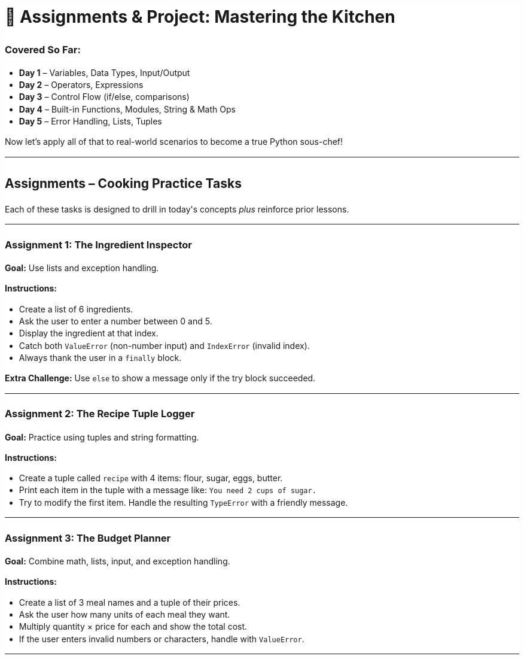 
# 📘 **Assignments & Project: Mastering the Kitchen**

### Covered So Far:
- **Day 1** – Variables, Data Types, Input/Output
- **Day 2** – Operators, Expressions
- **Day 3** – Control Flow (if/else, comparisons)
- **Day 4** – Built-in Functions, Modules, String & Math Ops
- **Day 5** – Error Handling, Lists, Tuples

Now let’s apply all of that to real-world scenarios to become a true Python sous-chef!

---

## **Assignments – Cooking Practice Tasks**

Each of these tasks is designed to drill in today's concepts *plus* reinforce prior lessons.

---

### **Assignment 1: The Ingredient Inspector**

**Goal:** Use lists and exception handling.

**Instructions:**
- Create a list of 6 ingredients.
- Ask the user to enter a number between 0 and 5.
- Display the ingredient at that index.
- Catch both `ValueError` (non-number input) and `IndexError` (invalid index).
- Always thank the user in a `finally` block.

**Extra Challenge:** Use `else` to show a message only if the try block succeeded.

---

### **Assignment 2: The Recipe Tuple Logger**

**Goal:** Practice using tuples and string formatting.

**Instructions:**
- Create a tuple called `recipe` with 4 items: flour, sugar, eggs, butter.
- Print each item in the tuple with a message like: `You need 2 cups of sugar.`
- Try to modify the first item. Handle the resulting `TypeError` with a friendly message.

---

### **Assignment 3: The Budget Planner**

**Goal:** Combine math, lists, input, and exception handling.

**Instructions:**
- Create a list of 3 meal names and a tuple of their prices.
- Ask the user how many units of each meal they want.
- Multiply quantity × price for each and show the total cost.
- If the user enters invalid numbers or characters, handle with `ValueError`.

---